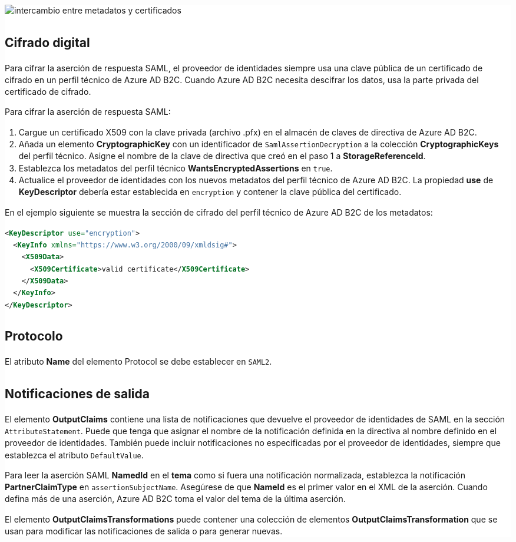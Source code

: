 ![intercambio entre metadatos y certificados](media/saml-technical-profile/technical-profile-idp-saml-metadata.png)

## <a name="digital-encryption"></a>Cifrado digital

Para cifrar la aserción de respuesta SAML, el proveedor de identidades siempre usa una clave pública de un certificado de cifrado en un perfil técnico de Azure AD B2C. Cuando Azure AD B2C necesita descifrar los datos, usa la parte privada del certificado de cifrado.

Para cifrar la aserción de respuesta SAML:

1. Cargue un certificado X509 con la clave privada (archivo .pfx) en el almacén de claves de directiva de Azure AD B2C.
2. Añada un elemento **CryptographicKey** con un identificador de `SamlAssertionDecryption` a la colección **CryptographicKeys** del perfil técnico. Asigne el nombre de la clave de directiva que creó en el paso 1 a **StorageReferenceId**.
3. Establezca los metadatos del perfil técnico **WantsEncryptedAssertions** en `true`.
4. Actualice el proveedor de identidades con los nuevos metadatos del perfil técnico de Azure AD B2C. La propiedad **use** de **KeyDescriptor** debería estar establecida en `encryption` y contener la clave pública del certificado.

En el ejemplo siguiente se muestra la sección de cifrado del perfil técnico de Azure AD B2C de los metadatos:

```XML
<KeyDescriptor use="encryption">
  <KeyInfo xmlns="https://www.w3.org/2000/09/xmldsig#">
    <X509Data>
      <X509Certificate>valid certificate</X509Certificate>
    </X509Data>
  </KeyInfo>
</KeyDescriptor>
```

## <a name="protocol"></a>Protocolo

El atributo **Name** del elemento Protocol se debe establecer en `SAML2`.

## <a name="output-claims"></a>Notificaciones de salida

El elemento **OutputClaims** contiene una lista de notificaciones que devuelve el proveedor de identidades de SAML en la sección `AttributeStatement`. Puede que tenga que asignar el nombre de la notificación definida en la directiva al nombre definido en el proveedor de identidades. También puede incluir notificaciones no especificadas por el proveedor de identidades, siempre que establezca el atributo `DefaultValue`.

Para leer la aserción SAML **NamedId** en el **tema** como si fuera una notificación normalizada, establezca la notificación **PartnerClaimType** en `assertionSubjectName`. Asegúrese de que **NameId** es el primer valor en el XML de la aserción. Cuando defina más de una aserción, Azure AD B2C toma el valor del tema de la última aserción.

El elemento **OutputClaimsTransformations** puede contener una colección de elementos **OutputClaimsTransformation** que se usan para modificar las notificaciones de salida o para generar nuevas.
